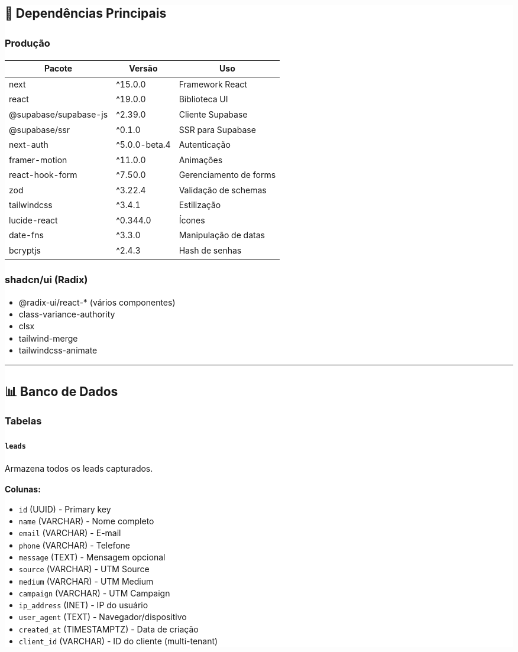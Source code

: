 
## 🔧 Dependências Principais

### Produção
| Pacote | Versão | Uso |
|--------|--------|-----|
| next | ^15.0.0 | Framework React |
| react | ^19.0.0 | Biblioteca UI |
| @supabase/supabase-js | ^2.39.0 | Cliente Supabase |
| @supabase/ssr | ^0.1.0 | SSR para Supabase |
| next-auth | ^5.0.0-beta.4 | Autenticação |
| framer-motion | ^11.0.0 | Animações |
| react-hook-form | ^7.50.0 | Gerenciamento de forms |
| zod | ^3.22.4 | Validação de schemas |
| tailwindcss | ^3.4.1 | Estilização |
| lucide-react | ^0.344.0 | Ícones |
| date-fns | ^3.3.0 | Manipulação de datas |
| bcryptjs | ^2.4.3 | Hash de senhas |

### shadcn/ui (Radix)
- @radix-ui/react-* (vários componentes)
- class-variance-authority
- clsx
- tailwind-merge
- tailwindcss-animate

---

## 📊 Banco de Dados

### Tabelas

#### `leads`
Armazena todos os leads capturados.

**Colunas:**
- `id` (UUID) - Primary key
- `name` (VARCHAR) - Nome completo
- `email` (VARCHAR) - E-mail
- `phone` (VARCHAR) - Telefone
- `message` (TEXT) - Mensagem opcional
- `source` (VARCHAR) - UTM Source
- `medium` (VARCHAR) - UTM Medium
- `campaign` (VARCHAR) - UTM Campaign
- `ip_address` (INET) - IP do usuário
- `user_agent` (TEXT) - Navegador/dispositivo
- `created_at` (TIMESTAMPTZ) - Data de criação
- `client_id` (VARCHAR) - ID do cliente (multi-tenant)
